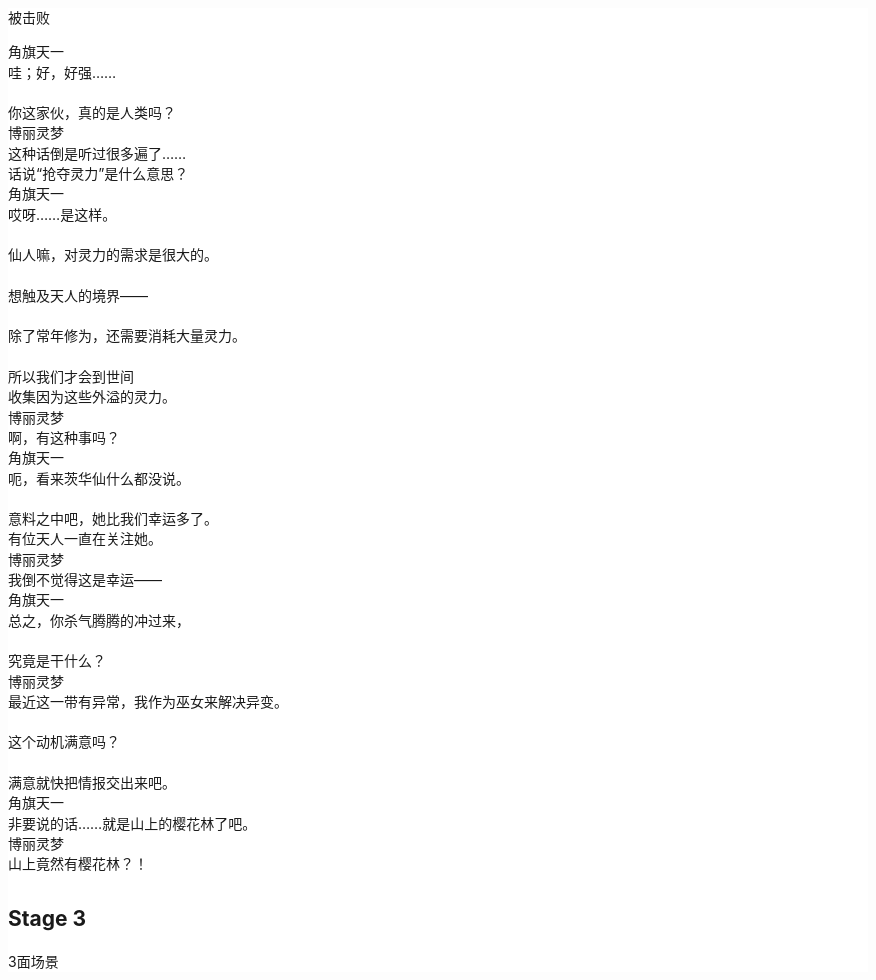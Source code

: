 被击败</div></td></tr><tr class="tt-content" id="Stage_2-18" data-pos="&#91;&quot;Stage 2&quot;,18&#93;"><td id="角旗天一" class="tt-char" lang="zh"><div class="poem">角旗天一</div></td><td class="tt-zh" lang="zh"><div class="poem">哇；好，好强……<br><br>你这家伙，真的是人类吗？</div></td></tr><tr class="tt-content" id="Stage_2-19" data-pos="&#91;&quot;Stage 2&quot;,19&#93;"><td id="博丽灵梦" class="tt-char" lang="zh"><div class="poem">博丽灵梦</div></td><td class="tt-zh" lang="zh"><div class="poem">这种话倒是听过很多遍了……<br>话说“抢夺灵力”是什么意思？</div></td></tr><tr class="tt-content" id="Stage_2-20" data-pos="&#91;&quot;Stage 2&quot;,20&#93;"><td id="角旗天一" class="tt-char" lang="zh"><div class="poem">角旗天一</div></td><td class="tt-zh" lang="zh"><div class="poem">哎呀……是这样。<br><br>仙人嘛，对灵力的需求是很大的。<br><br>想触及天人的境界——<br><br>除了常年修为，还需要消耗大量灵力。<br><br>所以我们才会到世间<br>收集因为这些外溢的灵力。</div></td></tr><tr class="tt-content" id="Stage_2-21" data-pos="&#91;&quot;Stage 2&quot;,21&#93;"><td id="博丽灵梦" class="tt-char" lang="zh"><div class="poem">博丽灵梦</div></td><td class="tt-zh" lang="zh"><div class="poem">啊，有这种事吗？</div></td></tr><tr class="tt-content" id="Stage_2-22" data-pos="&#91;&quot;Stage 2&quot;,22&#93;"><td id="角旗天一" class="tt-char" lang="zh"><div class="poem">角旗天一</div></td><td class="tt-zh" lang="zh"><div class="poem">呃，看来茨华仙什么都没说。<br><br>意料之中吧，她比我们幸运多了。<br>有位天人一直在关注她。</div></td></tr><tr class="tt-content" id="Stage_2-23" data-pos="&#91;&quot;Stage 2&quot;,23&#93;"><td id="博丽灵梦" class="tt-char" lang="zh"><div class="poem">博丽灵梦</div></td><td class="tt-zh" lang="zh"><div class="poem">我倒不觉得这是幸运——</div></td></tr><tr class="tt-content" id="Stage_2-24" data-pos="&#91;&quot;Stage 2&quot;,24&#93;"><td id="角旗天一" class="tt-char" lang="zh"><div class="poem">角旗天一</div></td><td class="tt-zh" lang="zh"><div class="poem">总之，你杀气腾腾的冲过来，<br><br>究竟是干什么？</div></td></tr><tr class="tt-content" id="Stage_2-25" data-pos="&#91;&quot;Stage 2&quot;,25&#93;"><td id="博丽灵梦" class="tt-char" lang="zh"><div class="poem">博丽灵梦</div></td><td class="tt-zh" lang="zh"><div class="poem">最近这一带有异常，我作为巫女来解决异变。<br><br>这个动机满意吗？<br><br>满意就快把情报交出来吧。</div></td></tr><tr class="tt-content" id="Stage_2-26" data-pos="&#91;&quot;Stage 2&quot;,26&#93;"><td id="角旗天一" class="tt-char" lang="zh"><div class="poem">角旗天一</div></td><td class="tt-zh" lang="zh"><div class="poem">非要说的话……就是山上的樱花林了吧。</div></td></tr><tr class="tt-content" id="Stage_2-27" data-pos="&#91;&quot;Stage 2&quot;,27&#93;"><td id="博丽灵梦" class="tt-char" lang="zh"><div class="poem">博丽灵梦</div></td><td class="tt-zh" lang="zh"><div class="poem">山上竟然有樱花林？！</div></td></tr></tbody></table>


## Stage 3
[](./文件-东方谜缘塔st3.jpg.md)  [](./文件-东方谜缘塔st3.jpg.md)3面场景
